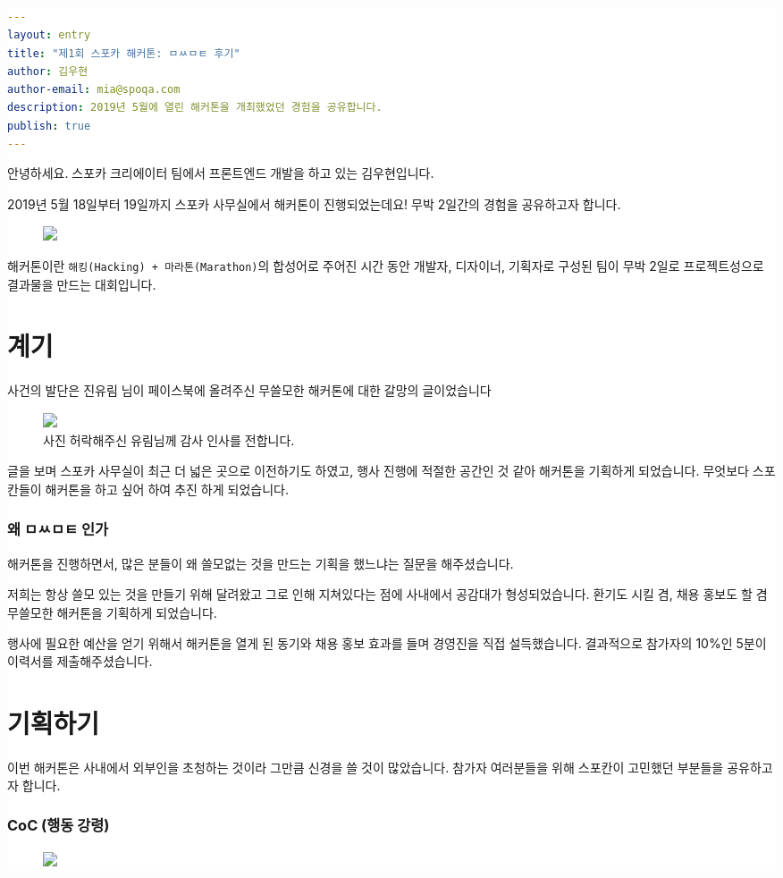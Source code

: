 ```yaml
---
layout: entry
title: "제1회 스포카 해커톤: ㅁㅆㅁㅌ 후기"
author: 김우현
author-email: mia@spoqa.com
description: 2019년 5월에 열린 해커톤을 개최했었던 경험을 공유합니다.
publish: true
---
```


안녕하세요. 스포카 크리에이터 팀에서 프론트엔드 개발을 하고 있는 김우현입니다.

2019년 5월 18일부터 19일까지 스포카 사무실에서 해커톤이 진행되었는데요! 무박 2일간의 경험을 공유하고자 합니다.

<figure>
  <img src="/images/2019-05-29/hero.png" style="margin: 0 auto;" />
</figure>

해커톤이란 `해킹(Hacking) + 마라톤(Marathon)`의 합성어로 주어진 시간 동안 개발자, 디자이너, 기획자로 구성된 팀이 무박 2일로 프로젝트성으로 결과물을 만드는 대회입니다.

# 계기

사건의 발단은 진유림 님이 페이스북에 올려주신 무쓸모한 해커톤에 대한 갈망의 글이었습니다

<figure>
  <img src="/images/2019-05-29/origin.jpg" style="margin: 0 auto;" />
  <figcaption>사진 허락해주신 유림님께 감사 인사를 전합니다.</figcaption>
</figure>

글을 보며 스포카 사무실이 최근 더 넓은 곳으로 이전하기도 하였고, 행사 진행에 적절한 공간인 것 같아 해커톤을 기획하게 되었습니다.
무엇보다 스포칸들이 해커톤을 하고 싶어 하여 추진 하게 되었습니다.

### 왜 ㅁㅆㅁㅌ 인가

해커톤을 진행하면서, 많은 분들이 왜 쓸모없는 것을 만드는 기획을 했느냐는 질문을 해주셨습니다.

저희는 항상 쓸모 있는 것을 만들기 위해 달려왔고 그로 인해 지쳐있다는 점에 사내에서 공감대가 형성되었습니다.
환기도 시킬 겸, 채용 홍보도 할 겸 무쓸모한 해커톤을 기획하게 되었습니다.

행사에 필요한 예산을 얻기 위해서 해커톤을 열게 된 동기와 채용 홍보 효과를 들며 경영진을 직접 설득했습니다. 결과적으로 참가자의 10%인 5분이 이력서를 제출해주셨습니다.


# 기획하기

이번 해커톤은 사내에서 외부인을 초청하는 것이라 그만큼 신경을 쓸 것이 많았습니다.
참가자 여러분들을 위해 스포칸이 고민했던 부분들을 공유하고자 합니다.

### CoC (행동 강령)

<figure>
  <img src="/images/2019-05-29/coc.jpg" style="margin: 0 auto;" />
</figure>
